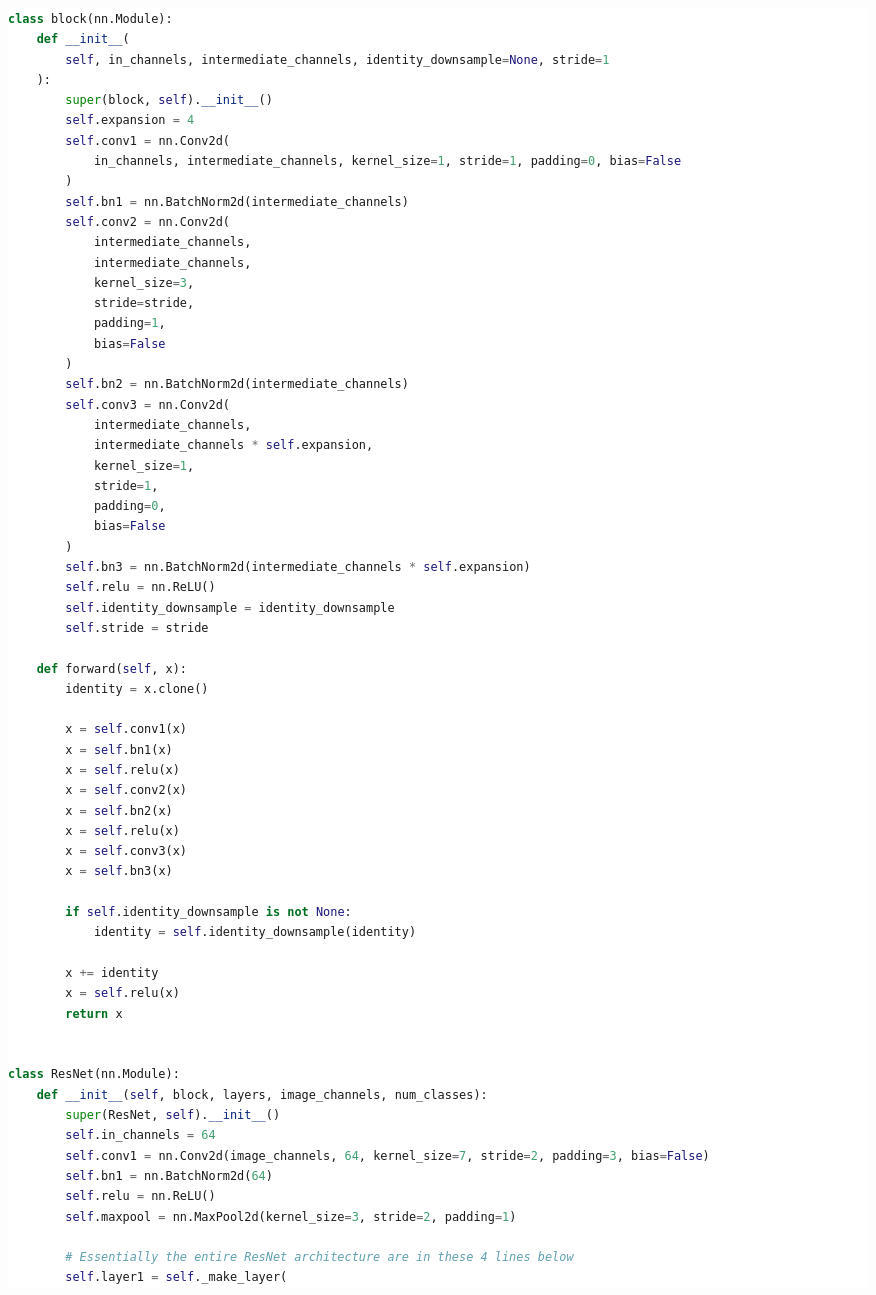```python
class block(nn.Module):
    def __init__(
        self, in_channels, intermediate_channels, identity_downsample=None, stride=1
    ):
        super(block, self).__init__()
        self.expansion = 4
        self.conv1 = nn.Conv2d(
            in_channels, intermediate_channels, kernel_size=1, stride=1, padding=0, bias=False
        )
        self.bn1 = nn.BatchNorm2d(intermediate_channels)
        self.conv2 = nn.Conv2d(
            intermediate_channels,
            intermediate_channels,
            kernel_size=3,
            stride=stride,
            padding=1,
            bias=False
        )
        self.bn2 = nn.BatchNorm2d(intermediate_channels)
        self.conv3 = nn.Conv2d(
            intermediate_channels,
            intermediate_channels * self.expansion,
            kernel_size=1,
            stride=1,
            padding=0,
            bias=False
        )
        self.bn3 = nn.BatchNorm2d(intermediate_channels * self.expansion)
        self.relu = nn.ReLU()
        self.identity_downsample = identity_downsample
        self.stride = stride

    def forward(self, x):
        identity = x.clone()

        x = self.conv1(x)
        x = self.bn1(x)
        x = self.relu(x)
        x = self.conv2(x)
        x = self.bn2(x)
        x = self.relu(x)
        x = self.conv3(x)
        x = self.bn3(x)

        if self.identity_downsample is not None:
            identity = self.identity_downsample(identity)

        x += identity
        x = self.relu(x)
        return x


class ResNet(nn.Module):
    def __init__(self, block, layers, image_channels, num_classes):
        super(ResNet, self).__init__()
        self.in_channels = 64
        self.conv1 = nn.Conv2d(image_channels, 64, kernel_size=7, stride=2, padding=3, bias=False)
        self.bn1 = nn.BatchNorm2d(64)
        self.relu = nn.ReLU()
        self.maxpool = nn.MaxPool2d(kernel_size=3, stride=2, padding=1)

        # Essentially the entire ResNet architecture are in these 4 lines below
        self.layer1 = self._make_layer(
```